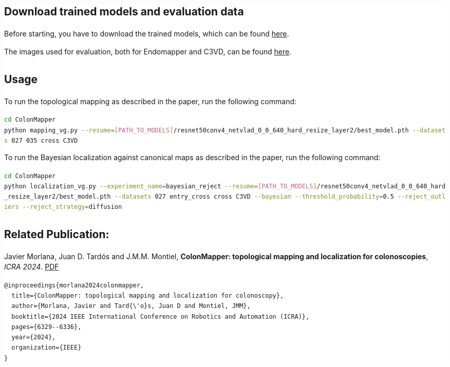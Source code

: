 ## Download trained models and evaluation data

Before starting, you have to download the trained models, which can be found [here](https://unizares-my.sharepoint.com/:f:/g/personal/684222_unizar_es/EgaHCLbx4oBPtpuP1bdu460BwH9ZSF-GuQhf_tD1XNWVfQ?e=ufxjyJ).

The images used for evaluation, both for Endomapper and C3VD, can be found [here](https://unizares-my.sharepoint.com/:f:/g/personal/684222_unizar_es/Egvbdh5CngxCreGZXz0vjpkBs0XuzDVCaitfuz87_WYr0w?e=ubQe5M).


## Usage

To run the topological mapping as described in the paper, run the following command:

```bash
cd ColonMapper
python mapping_vg.py --resume=[PATH_TO_MODELS]/resnet50conv4_netvlad_0_0_640_hard_resize_layer2/best_model.pth --datasets 027 035 cross C3VD
```

To run the Bayesian localization against canonical maps as described in the paper, run the following command:

```bash
cd ColonMapper
python localization_vg.py --experiment_name=bayesian_reject --resume=[PATH_TO_MODELS]/resnet50conv4_netvlad_0_0_640_hard_resize_layer2/best_model.pth --datasets 027 entry_cross cross C3VD --bayesian --threshold_probability=0.5 --reject_outliers --reject_strategy=diffusion
```


## Related Publication:

Javier Morlana, Juan D. Tardós and J.M.M. Montiel, **ColonMapper: topological mapping and localization for colonoscopies**, *ICRA 2024*. [PDF](https://arxiv.org/pdf/2305.05546)
```
@inproceedings{morlana2024colonmapper,
  title={ColonMapper: topological mapping and localization for colonoscopy},
  author={Morlana, Javier and Tard{\'o}s, Juan D and Montiel, JMM},
  booktitle={2024 IEEE International Conference on Robotics and Automation (ICRA)},
  pages={6329--6336},
  year={2024},
  organization={IEEE}
}
```






